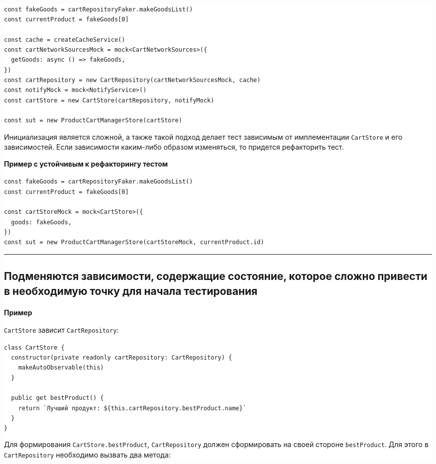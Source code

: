```tsx
const fakeGoods = cartRepositoryFaker.makeGoodsList()
const currentProduct = fakeGoods[0]

const cache = createCacheService()
const cartNetworkSourcesMock = mock<CartNetworkSources>({
  getGoods: async () => fakeGoods,
})
const cartRepository = new CartRepository(cartNetworkSourcesMock, cache)
const notifyMock = mock<NotifyService>()
const cartStore = new CartStore(cartRepository, notifyMock)

const sut = new ProductCartManagerStore(cartStore)
```

Инициализация является сложной, а также такой подход делает тест зависимым от имплементации `CartStore` и его зависимостей. Если зависимости каким-либо образом изменяться, то придется рефакторить тест.

**Пример с устойчивым к рефакторингу тестом**

```tsx
const fakeGoods = cartRepositoryFaker.makeGoodsList()
const currentProduct = fakeGoods[0]

const cartStoreMock = mock<CartStore>({
  goods: fakeGoods,
})
const sut = new ProductCartManagerStore(cartStoreMock, currentProduct.id)
```

---

## Подменяются зависимости, содержащие состояние, которое сложно привести в необходимую точку для начала тестирования

**Пример**

`CartStore` зависит `CartRepository`:

```tsx
class CartStore {
  constructor(private readonly cartRepository: CartRepository) {
    makeAutoObservable(this)
  }

  public get bestProduct() {
    return `Лучший продукт: ${this.cartRepository.bestProduct.name}`
  }
}
```

Для формирования `CartStore.bestProduct`, `CartRepository` должен сформировать на своей стороне `bestProduct`. Для этого в `CartRepository` необходимо вызвать два метода:
